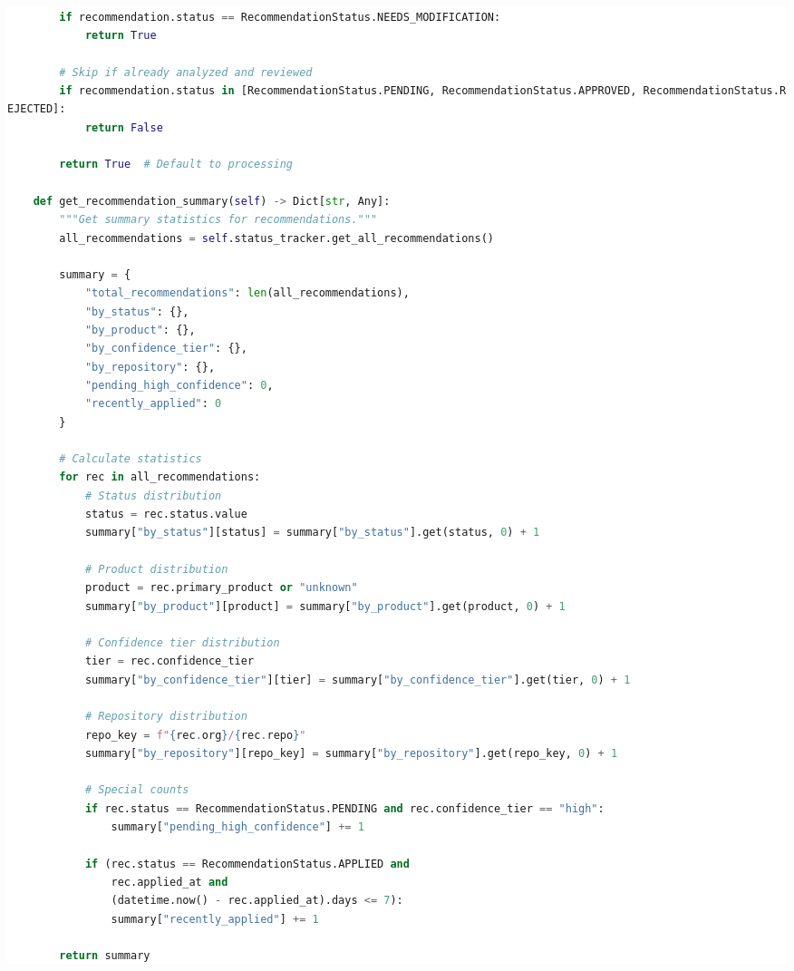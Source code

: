 ```python
        if recommendation.status == RecommendationStatus.NEEDS_MODIFICATION:
            return True
        
        # Skip if already analyzed and reviewed
        if recommendation.status in [RecommendationStatus.PENDING, RecommendationStatus.APPROVED, RecommendationStatus.REJECTED]:
            return False
        
        return True  # Default to processing

    def get_recommendation_summary(self) -> Dict[str, Any]:
        """Get summary statistics for recommendations."""
        all_recommendations = self.status_tracker.get_all_recommendations()
        
        summary = {
            "total_recommendations": len(all_recommendations),
            "by_status": {},
            "by_product": {},
            "by_confidence_tier": {},
            "by_repository": {},
            "pending_high_confidence": 0,
            "recently_applied": 0
        }
        
        # Calculate statistics
        for rec in all_recommendations:
            # Status distribution
            status = rec.status.value
            summary["by_status"][status] = summary["by_status"].get(status, 0) + 1
            
            # Product distribution
            product = rec.primary_product or "unknown"
            summary["by_product"][product] = summary["by_product"].get(product, 0) + 1
            
            # Confidence tier distribution
            tier = rec.confidence_tier
            summary["by_confidence_tier"][tier] = summary["by_confidence_tier"].get(tier, 0) + 1
            
            # Repository distribution
            repo_key = f"{rec.org}/{rec.repo}"
            summary["by_repository"][repo_key] = summary["by_repository"].get(repo_key, 0) + 1
            
            # Special counts
            if rec.status == RecommendationStatus.PENDING and rec.confidence_tier == "high":
                summary["pending_high_confidence"] += 1
            
            if (rec.status == RecommendationStatus.APPLIED and 
                rec.applied_at and 
                (datetime.now() - rec.applied_at).days <= 7):
                summary["recently_applied"] += 1
        
        return summary
```
